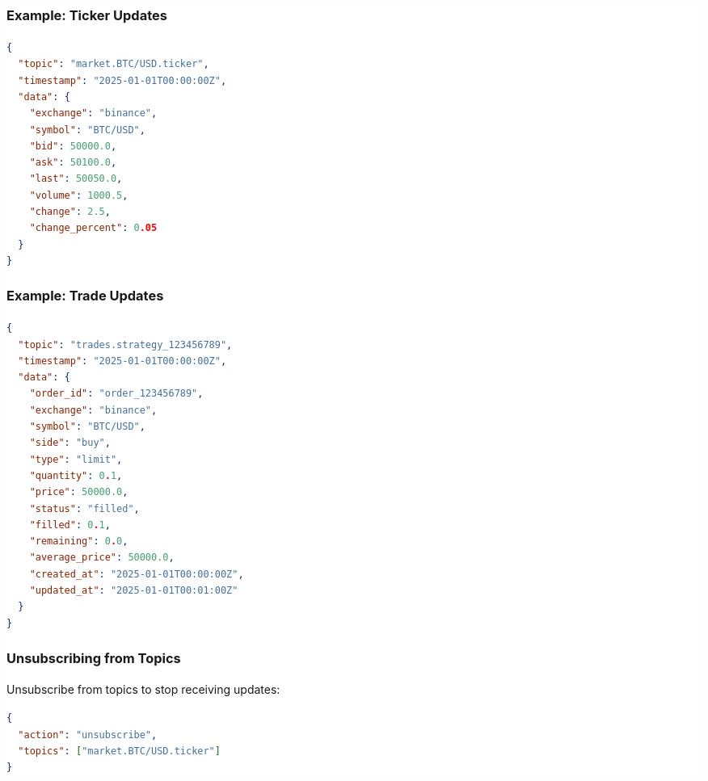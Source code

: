 ### Example: Ticker Updates

```json
{
  "topic": "market.BTC/USD.ticker",
  "timestamp": "2025-01-01T00:00:00Z",
  "data": {
    "exchange": "binance",
    "symbol": "BTC/USD",
    "bid": 50000.0,
    "ask": 50100.0,
    "last": 50050.0,
    "volume": 1000.5,
    "change": 2.5,
    "change_percent": 0.05
  }
}
```

### Example: Trade Updates

```json
{
  "topic": "trades.strategy_123456789",
  "timestamp": "2025-01-01T00:00:00Z",
  "data": {
    "order_id": "order_123456789",
    "exchange": "binance",
    "symbol": "BTC/USD",
    "side": "buy",
    "type": "limit",
    "quantity": 0.1,
    "price": 50000.0,
    "status": "filled",
    "filled": 0.1,
    "remaining": 0.0,
    "average_price": 50000.0,
    "created_at": "2025-01-01T00:00:00Z",
    "updated_at": "2025-01-01T00:01:00Z"
  }
}
```

### Unsubscribing from Topics

Unsubscribe from topics to stop receiving updates:

```json
{
  "action": "unsubscribe",
  "topics": ["market.BTC/USD.ticker"]
}
```
